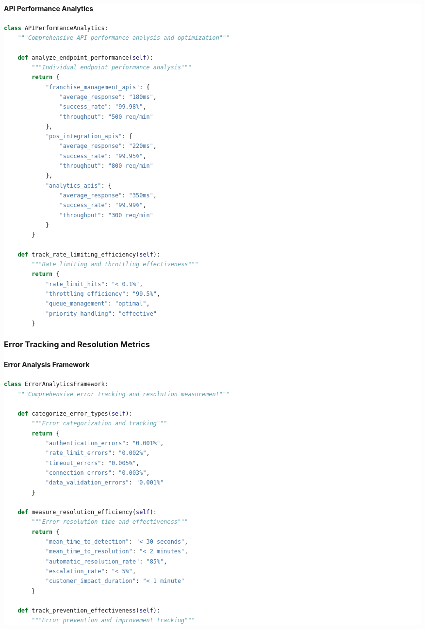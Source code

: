 #### **API Performance Analytics**
```python
class APIPerformanceAnalytics:
    """Comprehensive API performance analysis and optimization"""
    
    def analyze_endpoint_performance(self):
        """Individual endpoint performance analysis"""
        return {
            "franchise_management_apis": {
                "average_response": "180ms",
                "success_rate": "99.98%",
                "throughput": "500 req/min"
            },
            "pos_integration_apis": {
                "average_response": "220ms", 
                "success_rate": "99.95%",
                "throughput": "800 req/min"
            },
            "analytics_apis": {
                "average_response": "350ms",
                "success_rate": "99.99%", 
                "throughput": "300 req/min"
            }
        }
    
    def track_rate_limiting_efficiency(self):
        """Rate limiting and throttling effectiveness"""
        return {
            "rate_limit_hits": "< 0.1%",
            "throttling_efficiency": "99.5%",
            "queue_management": "optimal",
            "priority_handling": "effective"
        }
```

### Error Tracking and Resolution Metrics

#### **Error Analysis Framework**
```python
class ErrorAnalyticsFramework:
    """Comprehensive error tracking and resolution measurement"""
    
    def categorize_error_types(self):
        """Error categorization and tracking"""
        return {
            "authentication_errors": "0.001%",
            "rate_limit_errors": "0.002%", 
            "timeout_errors": "0.005%",
            "connection_errors": "0.003%",
            "data_validation_errors": "0.001%"
        }
    
    def measure_resolution_efficiency(self):
        """Error resolution time and effectiveness"""
        return {
            "mean_time_to_detection": "< 30 seconds",
            "mean_time_to_resolution": "< 2 minutes",
            "automatic_resolution_rate": "85%",
            "escalation_rate": "< 5%",
            "customer_impact_duration": "< 1 minute"
        }
    
    def track_prevention_effectiveness(self):
        """Error prevention and improvement tracking"""
```